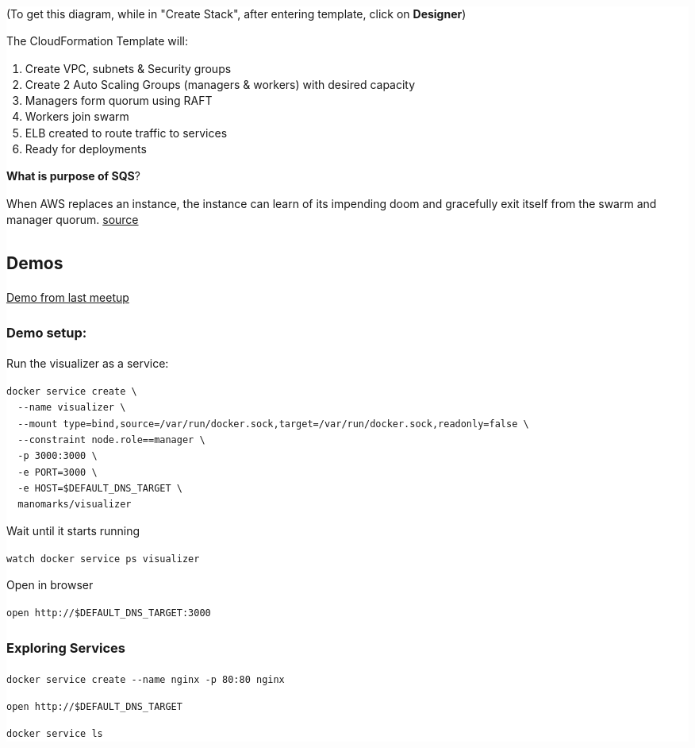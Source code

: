 (To get this diagram, while in "Create Stack", after entering template, click on **Designer**)

The CloudFormation Template will:

1. Create VPC, subnets & Security groups
2. Create 2 Auto Scaling Groups (managers & workers) with desired capacity
3. Managers form quorum using RAFT
4. Workers join swarm
5. ELB created to route traffic to services
6. Ready for deployments

**What is purpose of SQS**?

When AWS replaces an instance, the instance can learn of its impending doom and gracefully exit itself from the swarm and manager quorum.
[source](https://forums.docker.com/t/purpose-of-sqs-queues-in-docker-for-aws/19688/2)

## Demos

[Demo from last meetup](https://github.com/so0k/ecs-sample#play-with-docker-service-concept)

### Demo setup:

Run the visualizer as a service:
```
docker service create \
  --name visualizer \
  --mount type=bind,source=/var/run/docker.sock,target=/var/run/docker.sock,readonly=false \
  --constraint node.role==manager \
  -p 3000:3000 \
  -e PORT=3000 \
  -e HOST=$DEFAULT_DNS_TARGET \
  manomarks/visualizer
```

Wait until it starts running
```
watch docker service ps visualizer
```

Open in browser
```
open http://$DEFAULT_DNS_TARGET:3000
```

### Exploring Services

```
docker service create --name nginx -p 80:80 nginx
```

```
open http://$DEFAULT_DNS_TARGET
```

```
docker service ls
```
